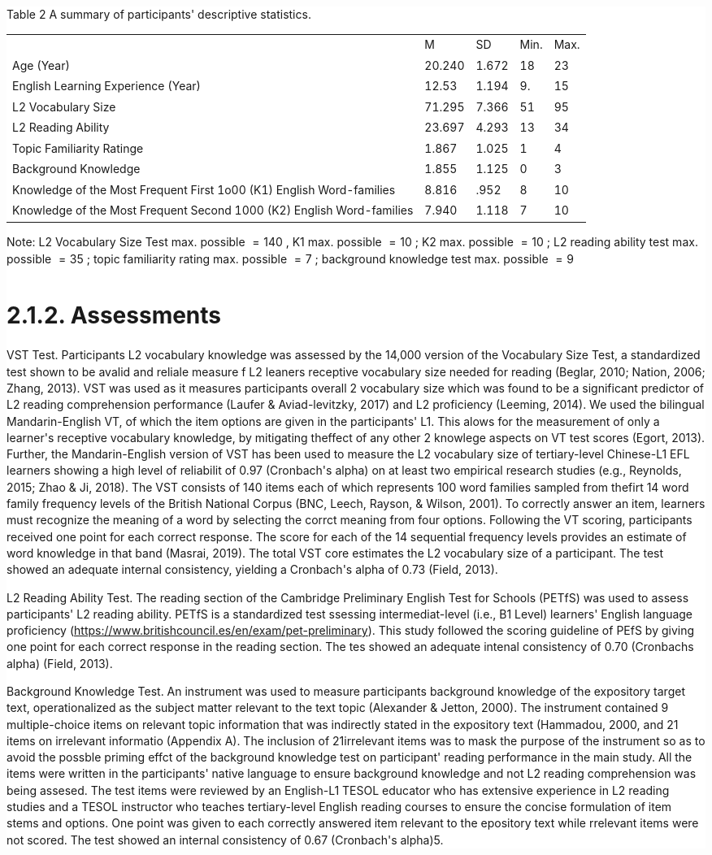 Table 2 A summary of participants' descriptive statistics.   

<html><body><table><tr><td></td><td>M</td><td>SD</td><td>Min.</td><td>Max.</td></tr><tr><td>Age (Year)</td><td>20.240</td><td>1.672</td><td>18</td><td>23</td></tr><tr><td>English Learning Experience (Year)</td><td>12.53</td><td>1.194</td><td>9.</td><td>15</td></tr><tr><td>L2 Vocabulary Size</td><td>71.295</td><td>7.366</td><td> 51</td><td>95</td></tr><tr><td>L2 Reading Ability</td><td>23.697</td><td>4.293</td><td>13</td><td>34</td></tr><tr><td>Topic Familiarity Ratinge</td><td>1.867</td><td>1.025</td><td>1</td><td>4</td></tr><tr><td>Background Knowledge</td><td>1.855</td><td>1.125</td><td>0</td><td>3</td></tr><tr><td>Knowledge of the Most Frequent First 1o00 (K1) English Word-families</td><td>8.816</td><td>.952</td><td>8</td><td>10</td></tr><tr><td>Knowledge of the Most Frequent Second 1000 (K2) English Word-families</td><td>7.940</td><td>1.118</td><td>7</td><td>10</td></tr></table></body></html>

Note: L2 Vocabulary Size Test max. possible $= 1 4 0$ , K1 max. possible ${ } = 1 0$ ; K2 max. possible ${ } = 1 0$ ; L2 reading ability test max. possible $= 3 5$ ; topic familiarity rating max. possible $= 7$ ; background knowledge test max. possible $= 9$

# 2.1.2. Assessments

VST Test. Participants L2 vocabulary knowledge was assessed by the 14,000 version of the Vocabulary Size Test, a standardized test shown to be avalid and reliale measure f L2 leaners receptive vocabulary size needed for reading (Beglar, 2010; Nation, 2006; Zhang, 2013). VST was used as it measures participants overall 2 vocabulary size which was found to be a significant predictor of L2 reading comprehension performance (Laufer & Aviad-levitzky, 2017) and L2 proficiency (Leeming, 2014). We used the bilingual Mandarin-English VT, of which the item options are given in the participants' L1. This alows for the measurement of only a learner's receptive vocabulary knowledge, by mitigating theffect of any other 2 knowlege aspects on VT test scores (Egort, 2013). Further, the Mandarin-English version of VST has been used to measure the L2 vocabulary size of tertiary-level Chinese-L1 EFL learners showing a high level of reliabilit of 0.97 (Cronbach's alpha) on at least two empirical research studies (e.g., Reynolds, 2015; Zhao & Ji, 2018). The VST consists of 140 items each of which represents 100 word families sampled from thefirt 14 word family frequency levels of the British National Corpus (BNC, Leech, Rayson, & Wilson, 2001). To correctly answer an item, learners must recognize the meaning of a word by selecting the corrct meaning from four options. Following the VT scoring, participants received one point for each correct response. The score for each of the 14 sequential frequency levels provides an estimate of word knowledge in that band (Masrai, 2019). The total VST core estimates the L2 vocabulary size of a participant. The test showed an adequate internal consistency, yielding a Cronbach's alpha of 0.73 (Field, 2013).

L2 Reading Ability Test. The reading section of the Cambridge Preliminary English Test for Schools (PETfS) was used to assess participants' L2 reading ability. PETfS is a standardized test ssessing intermediat-level (i.e., B1 Level) learners' English language proficiency (https://www.britishcouncil.es/en/exam/pet-preliminary). This study followed the scoring guideline of PEfS by giving one point for each correct response in the reading section. The tes showed an adequate intenal consistency of 0.70 (Cronbachs alpha) (Field, 2013).

Background Knowledge Test. An instrument was used to measure participants background knowledge of the expository target text, operationalized as the subject matter relevant to the text topic (Alexander & Jetton, 2000). The instrument contained 9 multiple-choice items on relevant topic information that was indirectly stated in the expository text (Hammadou, 2000, and 21 items on irrelevant informatio (Appendix A). The inclusion of 21irrelevant items was to mask the purpose of the instrument so as to avoid the possble priming effct of the background knowledge test on participant' reading performance in the main study. All the items were written in the participants' native language to ensure background knowledge and not L2 reading comprehension was being assesed. The test items were reviewed by an English-L1 TESOL educator who has extensive experience in L2 reading studies and a TESOL instructor who teaches tertiary-level English reading courses to ensure the concise formulation of item stems and options. One point was given to each correctly answered item relevant to the epository text while rrelevant items were not scored. The test showed an internal consistency of 0.67 (Cronbach's alpha)5.
